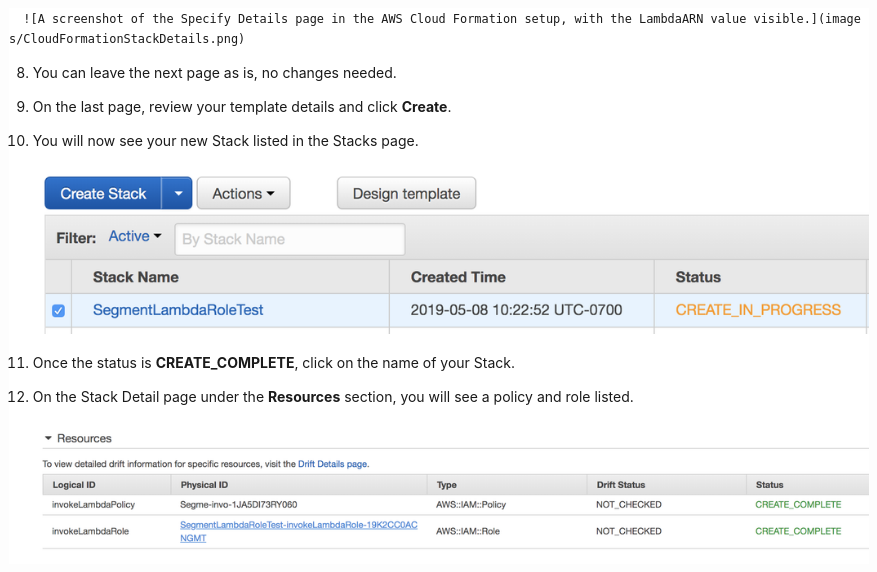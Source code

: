       ![A screenshot of the Specify Details page in the AWS Cloud Formation setup, with the LambdaARN value visible.](images/CloudFormationStackDetails.png)

   8. You can leave the next page as is, no changes needed.
   9. On the last page, review your template details and click **Create**.
   10. You will now see your new Stack listed in the Stacks page.

        ![A screenshot of the Stacks page, with a Stack named SegmentLambdaRoleTest visible.](images/CloudFormationCreateInProgress.png)

   11. Once the status is **CREATE_COMPLETE**, click on the name of your Stack.
   12. On the Stack Detail page under the **Resources** section, you will see a policy and role listed.

        ![A screenshot of the Resources section of the Stack Detail page, with a invokeLambdaPolicy and an invokeLambdaRole visible.](images/CloudFormationLambdaRole.png)
